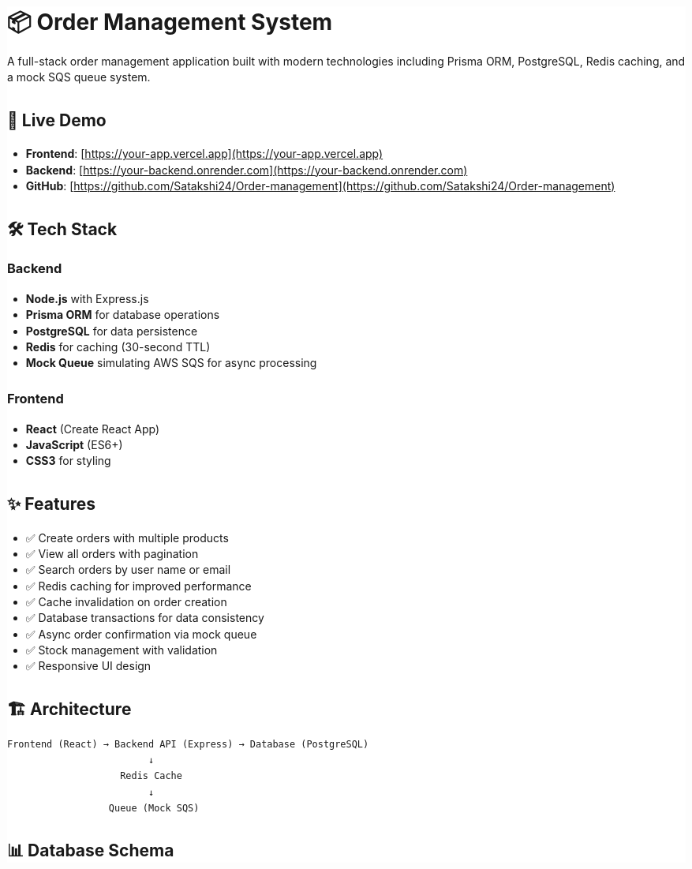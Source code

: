 # 📦 Order Management System

A full-stack order management application built with modern technologies including Prisma ORM, PostgreSQL, Redis caching, and a mock SQS queue system.

## 🔗 Live Demo

- **Frontend**: [https://your-app.vercel.app](https://your-app.vercel.app)
- **Backend**: [https://your-backend.onrender.com](https://your-backend.onrender.com)
- **GitHub**: [https://github.com/Satakshi24/Order-management](https://github.com/Satakshi24/Order-management)

## 🛠️ Tech Stack

### Backend
- **Node.js** with Express.js
- **Prisma ORM** for database operations
- **PostgreSQL** for data persistence
- **Redis** for caching (30-second TTL)
- **Mock Queue** simulating AWS SQS for async processing

### Frontend
- **React** (Create React App)
- **JavaScript** (ES6+)
- **CSS3** for styling

## ✨ Features

- ✅ Create orders with multiple products
- ✅ View all orders with pagination
- ✅ Search orders by user name or email
- ✅ Redis caching for improved performance
- ✅ Cache invalidation on order creation
- ✅ Database transactions for data consistency
- ✅ Async order confirmation via mock queue
- ✅ Stock management with validation
- ✅ Responsive UI design

## 🏗️ Architecture

```
Frontend (React) → Backend API (Express) → Database (PostgreSQL)
                         ↓
                    Redis Cache
                         ↓
                  Queue (Mock SQS)
```

## 📊 Database Schema
